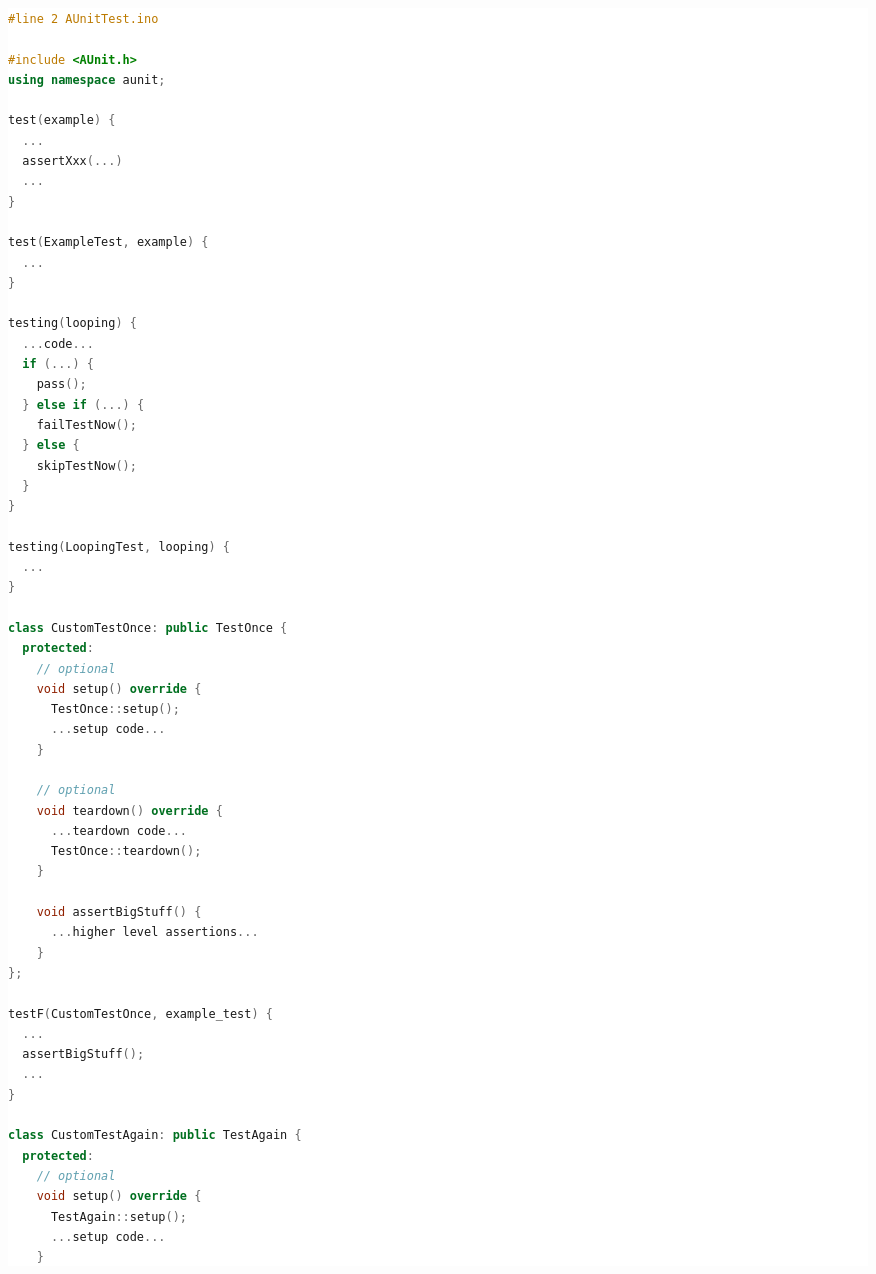 ```C++
#line 2 AUnitTest.ino

#include <AUnit.h>
using namespace aunit;

test(example) {
  ...
  assertXxx(...)
  ...
}

test(ExampleTest, example) {
  ...
}

testing(looping) {
  ...code...
  if (...) {
    pass();
  } else if (...) {
    failTestNow();
  } else {
    skipTestNow();
  }
}

testing(LoopingTest, looping) {
  ...
}

class CustomTestOnce: public TestOnce {
  protected:
    // optional
    void setup() override {
      TestOnce::setup();
      ...setup code...
    }

    // optional
    void teardown() override {
      ...teardown code...
      TestOnce::teardown();
    }

    void assertBigStuff() {
      ...higher level assertions...
    }
};

testF(CustomTestOnce, example_test) {
  ...
  assertBigStuff();
  ...
}

class CustomTestAgain: public TestAgain {
  protected:
    // optional
    void setup() override {
      TestAgain::setup();
      ...setup code...
    }

```